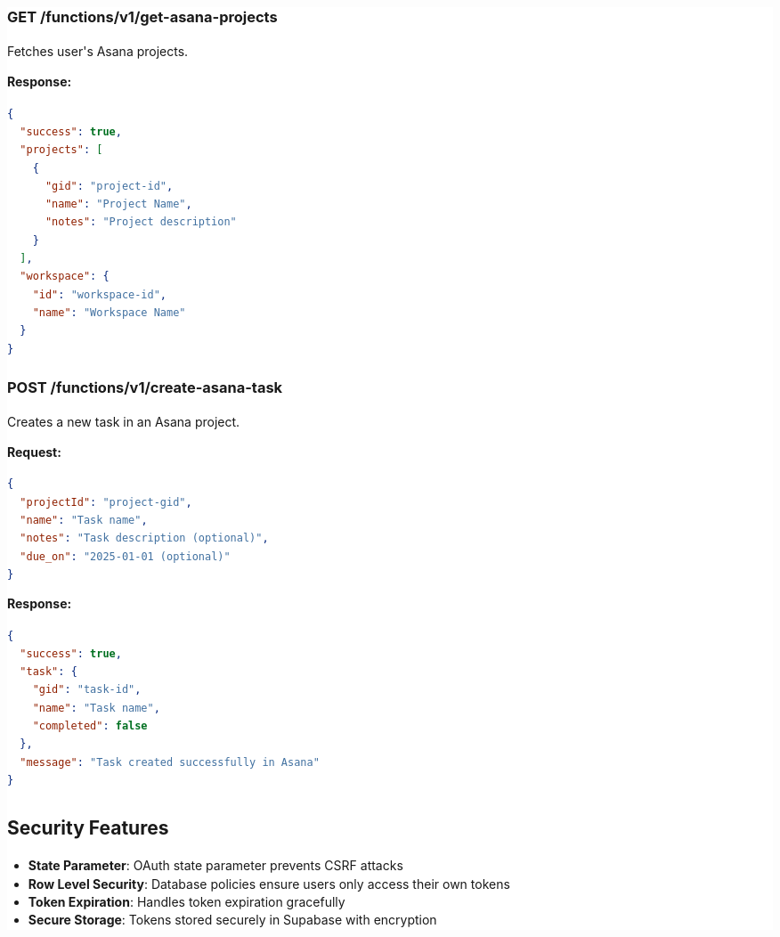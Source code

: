 ### GET /functions/v1/get-asana-projects
Fetches user's Asana projects.

**Response:**
```json
{
  "success": true,
  "projects": [
    {
      "gid": "project-id",
      "name": "Project Name",
      "notes": "Project description"
    }
  ],
  "workspace": {
    "id": "workspace-id", 
    "name": "Workspace Name"
  }
}
```

### POST /functions/v1/create-asana-task
Creates a new task in an Asana project.

**Request:**
```json
{
  "projectId": "project-gid",
  "name": "Task name",
  "notes": "Task description (optional)",
  "due_on": "2025-01-01 (optional)"
}
```

**Response:**
```json
{
  "success": true,
  "task": {
    "gid": "task-id",
    "name": "Task name",
    "completed": false
  },
  "message": "Task created successfully in Asana"
}
```

## Security Features

- **State Parameter**: OAuth state parameter prevents CSRF attacks
- **Row Level Security**: Database policies ensure users only access their own tokens
- **Token Expiration**: Handles token expiration gracefully
- **Secure Storage**: Tokens stored securely in Supabase with encryption
